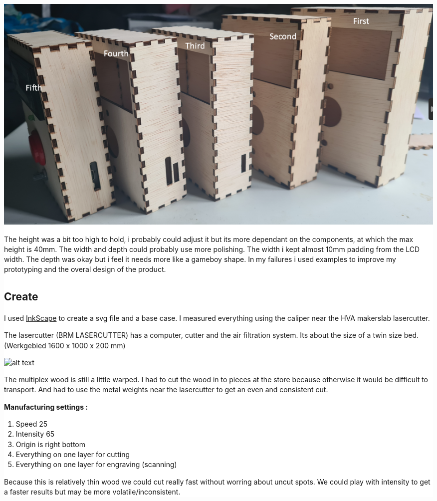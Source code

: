 ![alt text](images/allversions.jpg "all versions prototype to final design")

The height was a bit too high to hold, i probably could adjust it but its more dependant on the components, at which the max height is 40mm. The width and depth could probably use more polishing. The width i kept almost 10mm padding from the LCD width. The depth was okay but i feel it needs more like a gameboy shape. In my failures i used examples to improve my prototyping and the overal design of the product.

## Create
I used [InkScape](https://inkscape.org/) to create a svg file and a base case. I measured everything using the caliper near the HVA makerslab lasercutter.

The lasercutter (BRM LASERCUTTER) has a computer, cutter and the air filtration system. Its about the size of a twin size bed. (Werkgebied 1600 x 1000 x 200 mm)

![alt text](images/lasercutter.jpg "front end update table")

The multiplex wood is still a little warped. I had to cut the wood in to pieces at the store because otherwise it would be difficult to transport. And had to use the metal weights near the lasercutter to get an even and consistent cut.

**Manufacturing settings :**

1. Speed 25
2. Intensity 65
3. Origin is right bottom
4. Everything on one layer for cutting 
5. Everything on one layer for engraving (scanning)

Because this is relatively thin wood we could cut really fast without worring about uncut spots. We could play with intensity to get a faster results but may be more volatile/inconsistent.
